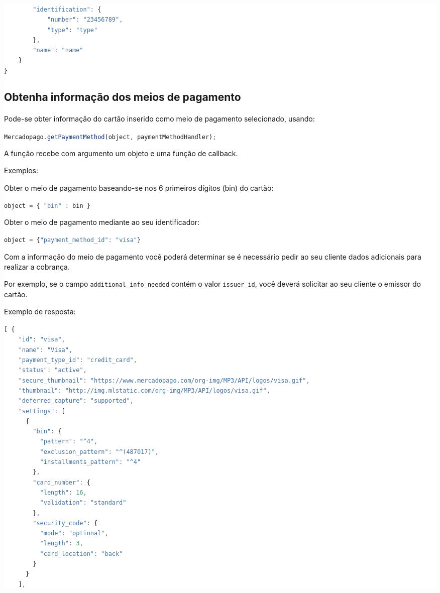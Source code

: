 ```javascript
        "identification": {
            "number": "23456789",
            "type": "type"
        },
        "name": "name"
    }
}
```

## Obtenha informação dos meios de pagamento

Pode-se obter informação do cartão inserido como meio de pagamento selecionado, usando:

```javascript
Mercadopago.getPaymentMethod(object, paymentMethodHandler);
```

A função recebe com argumento um objeto e uma função de callback.

Exemplos:

Obter o meio de pagamento baseando-se nos 6 primeiros dígitos (bin) do cartão:


```javascript
object = { "bin" : bin }
```

Obter o meio de pagamento mediante ao seu identificador:

```javascript
object = {"payment_method_id": "visa"}
```

Com a informação do meio de pagamento você poderá determinar se é necessário pedir ao seu cliente dados adicionais para realizar a cobrança.

Por exemplo, se o campo `additional_info_needed` contém o valor `issuer_id`, você deverá solicitar ao seu cliente o emissor do cartão.

Exemplo de resposta:


```javascript
[ {
    "id": "visa",
    "name": "Visa",
    "payment_type_id": "credit_card",
    "status": "active",
    "secure_thumbnail": "https://www.mercadopago.com/org-img/MP3/API/logos/visa.gif",
    "thumbnail": "http://img.mlstatic.com/org-img/MP3/API/logos/visa.gif",
    "deferred_capture": "supported",
    "settings": [
      {
        "bin": {
          "pattern": "^4",
          "exclusion_pattern": "^(487017)",
          "installments_pattern": "^4"
        },
        "card_number": {
          "length": 16,
          "validation": "standard"
        },
        "security_code": {
          "mode": "optional",
          "length": 3,
          "card_location": "back"
        }
      }
    ],
```